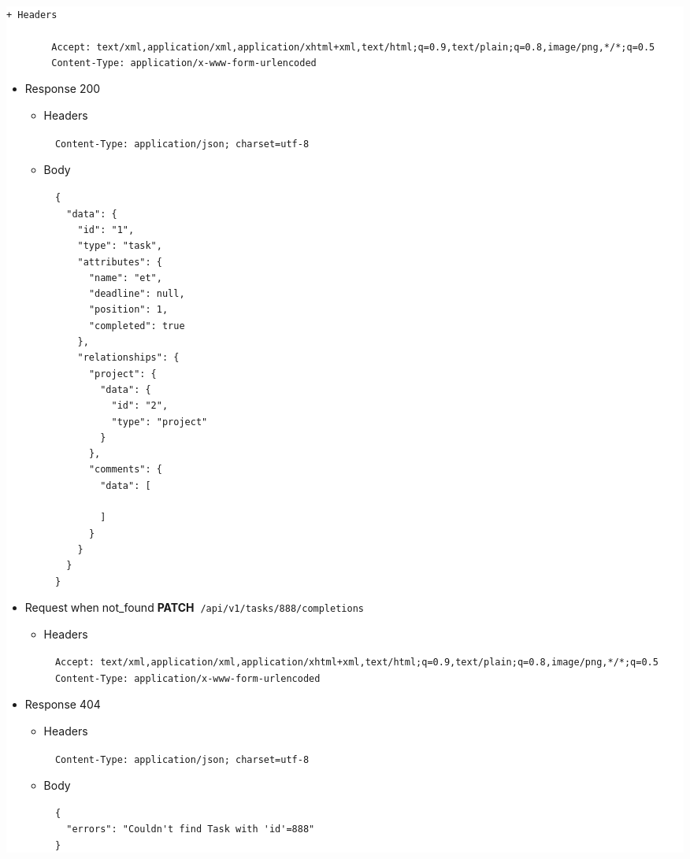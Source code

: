     + Headers

            Accept: text/xml,application/xml,application/xhtml+xml,text/html;q=0.9,text/plain;q=0.8,image/png,*/*;q=0.5
            Content-Type: application/x-www-form-urlencoded

+ Response 200

    + Headers

            Content-Type: application/json; charset=utf-8

    + Body

            {
              "data": {
                "id": "1",
                "type": "task",
                "attributes": {
                  "name": "et",
                  "deadline": null,
                  "position": 1,
                  "completed": true
                },
                "relationships": {
                  "project": {
                    "data": {
                      "id": "2",
                      "type": "project"
                    }
                  },
                  "comments": {
                    "data": [
            
                    ]
                  }
                }
              }
            }

+ Request when not_found
**PATCH**&nbsp;&nbsp;`/api/v1/tasks/888/completions`

    + Headers

            Accept: text/xml,application/xml,application/xhtml+xml,text/html;q=0.9,text/plain;q=0.8,image/png,*/*;q=0.5
            Content-Type: application/x-www-form-urlencoded

+ Response 404

    + Headers

            Content-Type: application/json; charset=utf-8

    + Body

            {
              "errors": "Couldn't find Task with 'id'=888"
            }
